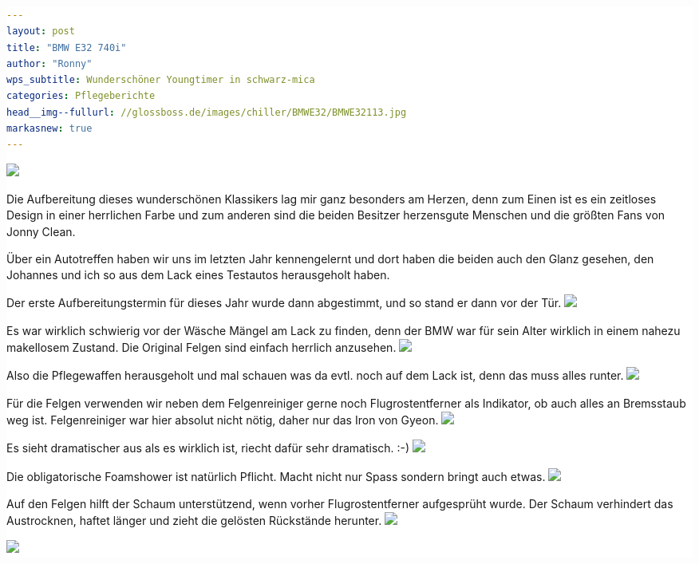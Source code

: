 ```yaml
---
layout: post
title: "BMW E32 740i"
author: "Ronny"
wps_subtitle: Wunderschöner Youngtimer in schwarz-mica
categories: Pflegeberichte
head__img--fullurl: //glossboss.de/images/chiller/BMWE32/BMWE32113.jpg
markasnew: true
---
```

![](https://glossboss.de/images/chiller/BMWE32/BannerBMWE32.png)

Die Aufbereitung dieses wunderschönen Klassikers lag mir ganz besonders am Herzen, denn zum Einen ist es ein zeitloses Design in einer herrlichen Farbe und zum anderen sind die beiden Besitzer herzensgute Menschen und die größten Fans von Jonny Clean.

Über ein Autotreffen haben wir uns im letzten Jahr kennengelernt und dort haben die beiden auch den Glanz gesehen, den Johannes und ich so aus dem Lack eines Testautos herausgeholt haben.

Der erste Aufbereitungstermin für dieses Jahr wurde dann abgestimmt,  und so stand er dann vor der Tür.
![](https://glossboss.de/images/chiller/BMWE32/BMWE32001.jpg)

Es war wirklich schwierig vor der Wäsche Mängel am Lack zu finden, denn der BMW war für sein Alter wirklich in einem nahezu makellosem Zustand. Die Original Felgen sind einfach herrlich anzusehen.
![](https://glossboss.de/images/chiller/BMWE32/BMWE32002.jpg)

Also die Pflegewaffen herausgeholt und mal schauen was da evtl. noch auf dem Lack ist, denn das muss alles runter.
![](https://glossboss.de/images/chiller/BMWE32/BMWE32003.jpg)

Für die Felgen verwenden wir neben dem Felgenreiniger gerne noch Flugrostentferner als Indikator, ob auch alles an Bremsstaub weg ist. Felgenreiniger war hier absolut nicht nötig, daher nur das Iron von Gyeon.
![](https://glossboss.de/images/chiller/BMWE32/BMWE32004.jpg)

Es sieht dramatischer aus als es wirklich ist, riecht dafür sehr dramatisch. :-)
![](https://glossboss.de/images/chiller/BMWE32/BMWE32005.jpg)

Die obligatorische Foamshower ist natürlich Pflicht. Macht nicht nur Spass sondern bringt auch etwas.
![](https://glossboss.de/images/chiller/BMWE32/BMWE32006.jpg)

Auf den Felgen hilft der Schaum unterstützend, wenn vorher Flugrostentferner aufgesprüht wurde. Der Schaum verhindert das Austrocknen, haftet länger und zieht die gelösten Rückstände herunter.
![](https://glossboss.de/images/chiller/BMWE32/BMWE32007.jpg)


![](https://glossboss.de/images/chiller/BMWE32/BMWE32008.jpg)
